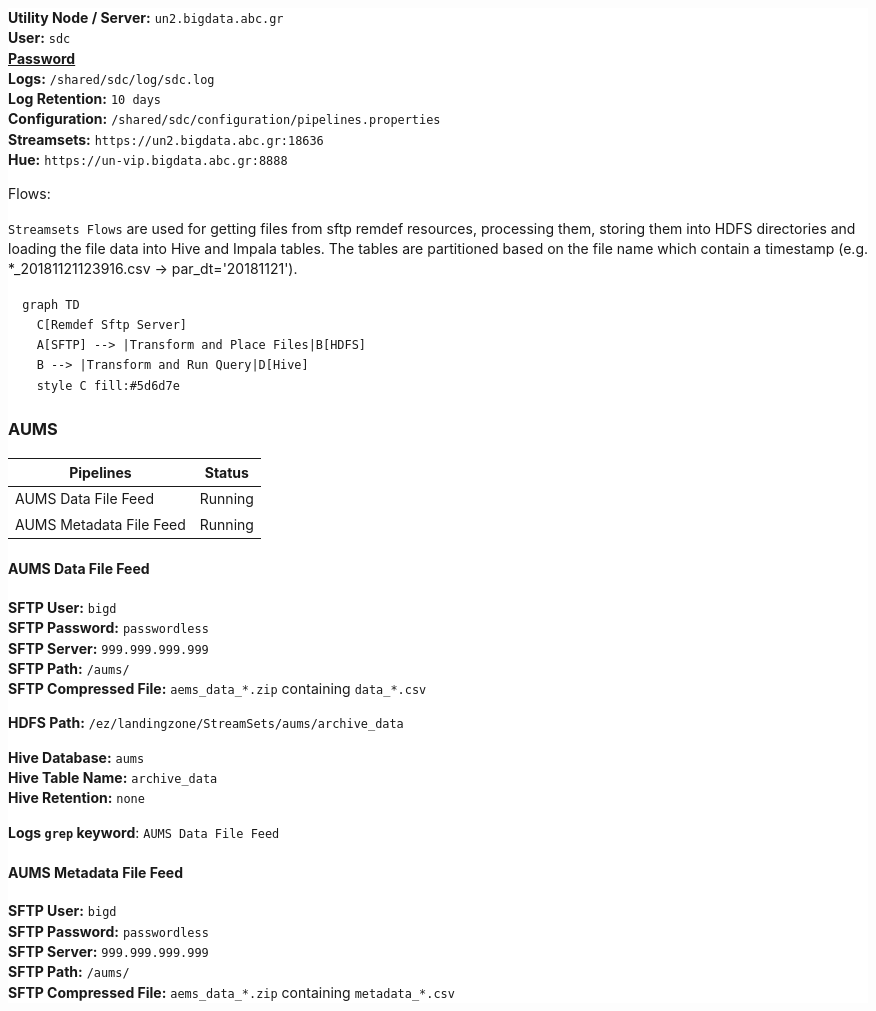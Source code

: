 
**Utility Node / Server:** `un2.bigdata.abc.gr`  
**User:** `sdc`  
**[Password](https://metis.ghi.com/obss/oss/sysadmin-group/support/-/blob/master/KnowledgeBase/abc/devpasswd.kdbx)**   
**Logs:** `/shared/sdc/log/sdc.log`  
**Log Retention:** `10 days`  
**Configuration:** `/shared/sdc/configuration/pipelines.properties`  
**Streamsets:** `https://un2.bigdata.abc.gr:18636`  
**Hue:** `https://un-vip.bigdata.abc.gr:8888`

Flows:

`Streamsets Flows` are used for getting files from sftp remdef resources, processing them, storing them into HDFS directories and loading the file data into Hive and Impala tables. The tables are partitioned based on the file name which contain a timestamp (e.g. \*\_20181121123916.csv -> par_dt='20181121'). 

``` mermaid
  graph TD
    C[Remdef Sftp Server]
    A[SFTP] --> |Transform and Place Files|B[HDFS]
    B --> |Transform and Run Query|D[Hive]
    style C fill:#5d6d7e
```

### AUMS

| Pipelines | Status |
| --------- | ------ |
| AUMS Data File Feed | Running |
| AUMS Metadata File Feed | Running |

#### AUMS Data File Feed

**SFTP User:** `bigd`  
**SFTP Password:** `passwordless`   
**SFTP Server:** `999.999.999.999`  
**SFTP Path:** `/aums/`  
**SFTP Compressed File:** `aems_data_*.zip` containing `data_*.csv`  

**HDFS Path:** `/ez/landingzone/StreamSets/aums/archive_data` 

**Hive Database:** `aums`  
**Hive Table Name:** `archive_data`  
**Hive Retention:** `none`

**Logs `grep` keyword**: `AUMS Data File Feed`

#### AUMS Metadata File Feed

**SFTP User:** `bigd`  
**SFTP Password:** `passwordless`    
**SFTP Server:** `999.999.999.999`  
**SFTP Path:** `/aums/`  
**SFTP Compressed File:** `aems_data_*.zip` containing `metadata_*.csv`  
